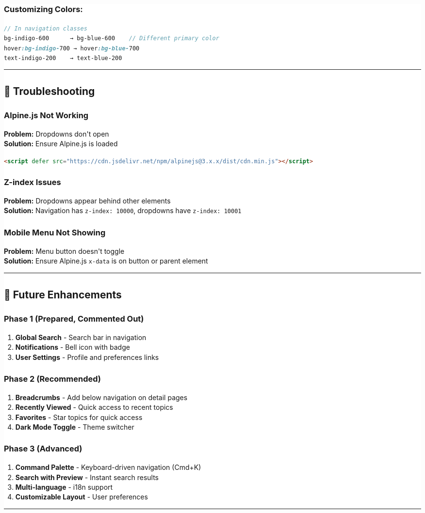 ### Customizing Colors:
```scss
// In navigation classes
bg-indigo-600      → bg-blue-600    // Different primary color
hover:bg-indigo-700 → hover:bg-blue-700
text-indigo-200    → text-blue-200
```

---

## 🐛 Troubleshooting

### Alpine.js Not Working
**Problem:** Dropdowns don't open  
**Solution:** Ensure Alpine.js is loaded
```html
<script defer src="https://cdn.jsdelivr.net/npm/alpinejs@3.x.x/dist/cdn.min.js"></script>
```

### Z-index Issues
**Problem:** Dropdowns appear behind other elements  
**Solution:** Navigation has `z-index: 10000`, dropdowns have `z-index: 10001`

### Mobile Menu Not Showing
**Problem:** Menu button doesn't toggle  
**Solution:** Ensure Alpine.js `x-data` is on button or parent element

---

## 🚀 Future Enhancements

### Phase 1 (Prepared, Commented Out)
1. **Global Search** - Search bar in navigation
2. **Notifications** - Bell icon with badge
3. **User Settings** - Profile and preferences links

### Phase 2 (Recommended)
1. **Breadcrumbs** - Add below navigation on detail pages
2. **Recently Viewed** - Quick access to recent topics
3. **Favorites** - Star topics for quick access
4. **Dark Mode Toggle** - Theme switcher

### Phase 3 (Advanced)
1. **Command Palette** - Keyboard-driven navigation (Cmd+K)
2. **Search with Preview** - Instant search results
3. **Multi-language** - i18n support
4. **Customizable Layout** - User preferences

---
